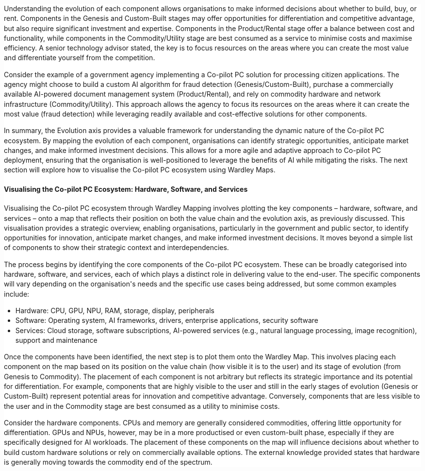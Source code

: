 Understanding the evolution of each component allows organisations to make informed decisions about whether to build, buy, or rent. Components in the Genesis and Custom-Built stages may offer opportunities for differentiation and competitive advantage, but also require significant investment and expertise. Components in the Product/Rental stage offer a balance between cost and functionality, while components in the Commodity/Utility stage are best consumed as a service to minimise costs and maximise efficiency. A senior technology advisor stated, the key is to focus resources on the areas where you can create the most value and differentiate yourself from the competition.

Consider the example of a government agency implementing a Co-pilot PC solution for processing citizen applications. The agency might choose to build a custom AI algorithm for fraud detection (Genesis/Custom-Built), purchase a commercially available AI-powered document management system (Product/Rental), and rely on commodity hardware and network infrastructure (Commodity/Utility). This approach allows the agency to focus its resources on the areas where it can create the most value (fraud detection) while leveraging readily available and cost-effective solutions for other components.

In summary, the Evolution axis provides a valuable framework for understanding the dynamic nature of the Co-pilot PC ecosystem. By mapping the evolution of each component, organisations can identify strategic opportunities, anticipate market changes, and make informed investment decisions. This allows for a more agile and adaptive approach to Co-pilot PC deployment, ensuring that the organisation is well-positioned to leverage the benefits of AI while mitigating the risks. The next section will explore how to visualise the Co-pilot PC ecosystem using Wardley Maps.



#### <a id="visualising-the-co-pilot-pc-ecosystem-hardware-software-and-services"></a>Visualising the Co-pilot PC Ecosystem: Hardware, Software, and Services

Visualising the Co-pilot PC ecosystem through Wardley Mapping involves plotting the key components – hardware, software, and services – onto a map that reflects their position on both the value chain and the evolution axis, as previously discussed. This visualisation provides a strategic overview, enabling organisations, particularly in the government and public sector, to identify opportunities for innovation, anticipate market changes, and make informed investment decisions. It moves beyond a simple list of components to show their strategic context and interdependencies.

The process begins by identifying the core components of the Co-pilot PC ecosystem. These can be broadly categorised into hardware, software, and services, each of which plays a distinct role in delivering value to the end-user. The specific components will vary depending on the organisation's needs and the specific use cases being addressed, but some common examples include:

- Hardware: CPU, GPU, NPU, RAM, storage, display, peripherals
- Software: Operating system, AI frameworks, drivers, enterprise applications, security software
- Services: Cloud storage, software subscriptions, AI-powered services (e.g., natural language processing, image recognition), support and maintenance

Once the components have been identified, the next step is to plot them onto the Wardley Map. This involves placing each component on the map based on its position on the value chain (how visible it is to the user) and its stage of evolution (from Genesis to Commodity). The placement of each component is not arbitrary but reflects its strategic importance and its potential for differentiation. For example, components that are highly visible to the user and still in the early stages of evolution (Genesis or Custom-Built) represent potential areas for innovation and competitive advantage. Conversely, components that are less visible to the user and in the Commodity stage are best consumed as a utility to minimise costs.

Consider the hardware components. CPUs and memory are generally considered commodities, offering little opportunity for differentiation. GPUs and NPUs, however, may be in a more productised or even custom-built phase, especially if they are specifically designed for AI workloads. The placement of these components on the map will influence decisions about whether to build custom hardware solutions or rely on commercially available options. The external knowledge provided states that hardware is generally moving towards the commodity end of the spectrum.

